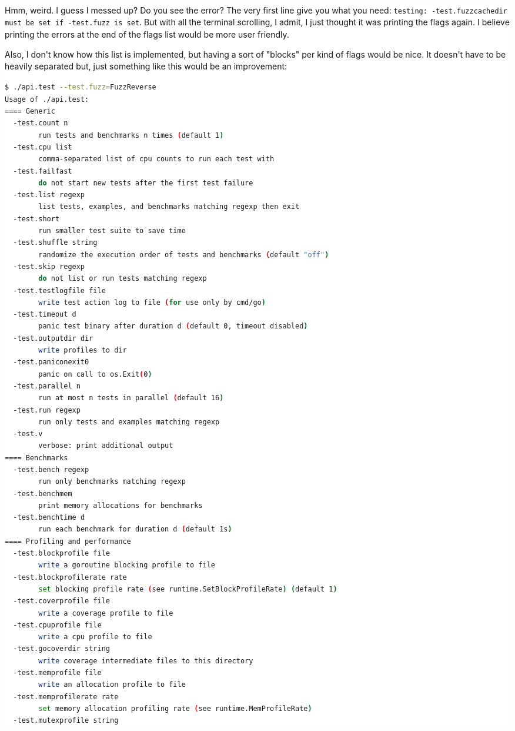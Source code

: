 Hmm, weird. I guess I messed up? Do you see the error?
The very first line give you what you need: `testing: -test.fuzzcachedir must be set if -test.fuzz is set`.
But with all the terminal scrolling, I admit, I just thought it was printing the flags again.
I believe printing the errors at the end of the flags list would be more user friendly.

Also, I don't know how this list is implemented, but having a sort of "blocks" per kind of flags would be nice. It doesn't have to be heavily separated but, just something like this would be an improvement:
```bash
$ ./api.test --test.fuzz=FuzzReverse
Usage of ./api.test:
==== Generic
  -test.count n
        run tests and benchmarks n times (default 1)
  -test.cpu list
        comma-separated list of cpu counts to run each test with
  -test.failfast
        do not start new tests after the first test failure
  -test.list regexp
        list tests, examples, and benchmarks matching regexp then exit
  -test.short
        run smaller test suite to save time
  -test.shuffle string
        randomize the execution order of tests and benchmarks (default "off")
  -test.skip regexp
        do not list or run tests matching regexp
  -test.testlogfile file
        write test action log to file (for use only by cmd/go)
  -test.timeout d
        panic test binary after duration d (default 0, timeout disabled)
  -test.outputdir dir
        write profiles to dir
  -test.paniconexit0
        panic on call to os.Exit(0)
  -test.parallel n
        run at most n tests in parallel (default 16)
  -test.run regexp
        run only tests and examples matching regexp
  -test.v
        verbose: print additional output
==== Benchmarks
  -test.bench regexp
        run only benchmarks matching regexp
  -test.benchmem
        print memory allocations for benchmarks
  -test.benchtime d
        run each benchmark for duration d (default 1s)
==== Profiling and performance
  -test.blockprofile file
        write a goroutine blocking profile to file
  -test.blockprofilerate rate
        set blocking profile rate (see runtime.SetBlockProfileRate) (default 1)
  -test.coverprofile file
        write a coverage profile to file
  -test.cpuprofile file
        write a cpu profile to file
  -test.gocoverdir string
        write coverage intermediate files to this directory
  -test.memprofile file
        write an allocation profile to file
  -test.memprofilerate rate
        set memory allocation profiling rate (see runtime.MemProfileRate)
  -test.mutexprofile string
```